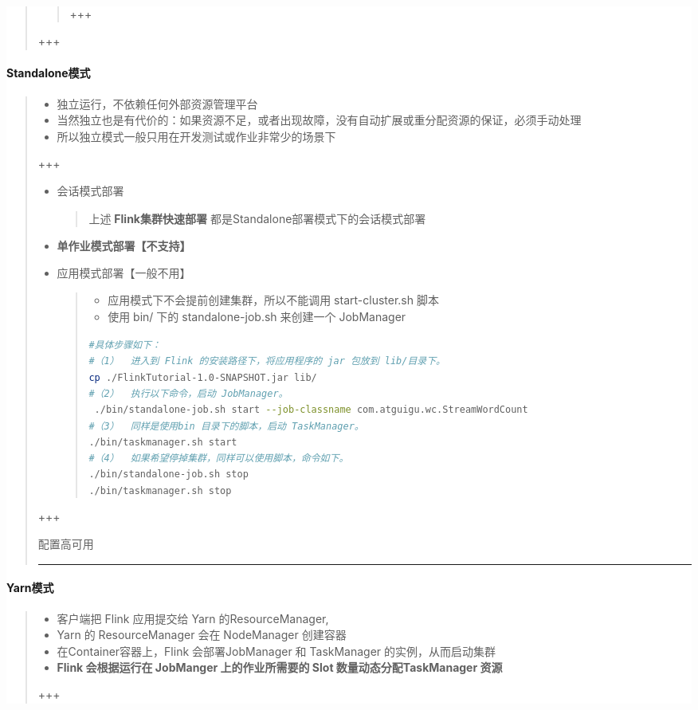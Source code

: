 >   >
>   > +++
>
> +++



#### Standalone模式

> + 独立运行，不依赖任何外部资源管理平台
> + 当然独立也是有代价的：如果资源不足，或者出现故障，没有自动扩展或重分配资源的保证，必须手动处理
> + 所以独立模式一般只用在开发测试或作业非常少的场景下
>
> +++
>
> + 会话模式部署
>
>   > 上述 **Flink集群快速部署** 都是Standalone部署模式下的会话模式部署
>
> + **单作业模式部署【不支持】**
>
> + 应用模式部署【一般不用】
>
>   > + 应用模式下不会提前创建集群，所以不能调用 start-cluster.sh 脚本
>   > + 使用 bin/ 下的 standalone-job.sh 来创建一个 JobManager
>   >
>   > ```bash
>   > #具体步骤如下：
>   > #（1）	进入到 Flink 的安装路径下，将应用程序的 jar 包放到 lib/目录下。
>   > cp ./FlinkTutorial-1.0-SNAPSHOT.jar lib/
>   > #（2）	执行以下命令，启动 JobManager。
>   >  ./bin/standalone-job.sh start --job-classname com.atguigu.wc.StreamWordCount
>   > #（3）	同样是使用bin 目录下的脚本，启动 TaskManager。
>   > ./bin/taskmanager.sh start
>   > #（4）	如果希望停掉集群，同样可以使用脚本，命令如下。
>   > ./bin/standalone-job.sh stop
>   > ./bin/taskmanager.sh stop
>   > ```
>
> +++
>
> 配置高可用
>
> ---

#### Yarn模式

> + 客户端把 Flink 应用提交给 Yarn 的ResourceManager, 
> + Yarn 的 ResourceManager 会在 NodeManager 创建容器
> + 在Container容器上，Flink 会部署JobManager 和 TaskManager 的实例，从而启动集群
> + **Flink 会根据运行在 JobManger 上的作业所需要的 Slot 数量动态分配TaskManager 资源**
>
> +++
